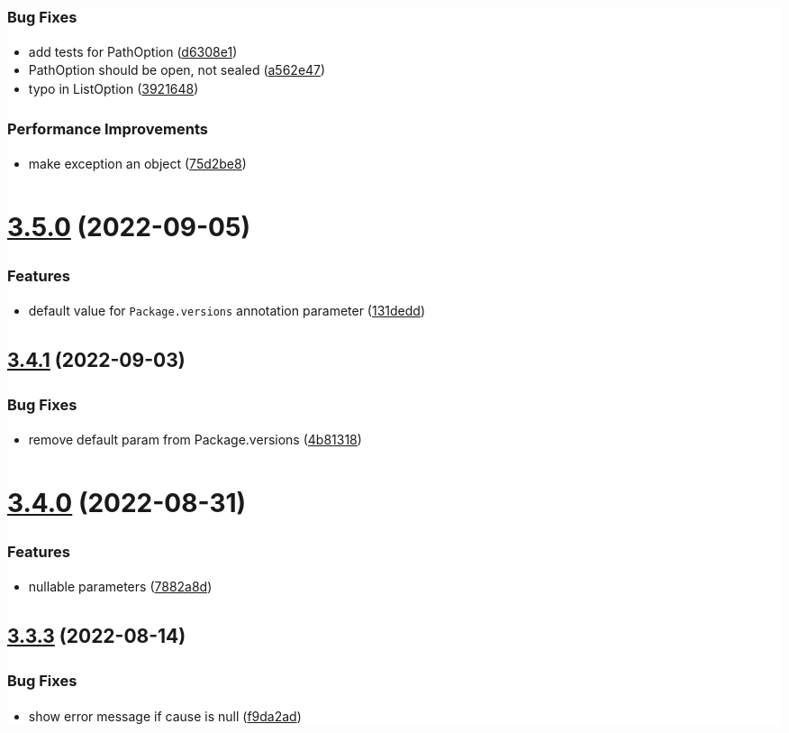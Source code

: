 
### Bug Fixes

* add tests for PathOption ([d6308e1](https://github.com/revanced/revanced-patcher/commit/d6308e126c6217b098192c51b6e98bc85a8656bd))
* PathOption should be open, not sealed ([a562e47](https://github.com/revanced/revanced-patcher/commit/a562e476c085841efbc7ee98b01d8e6bb18ed757))
* typo in ListOption ([3921648](https://github.com/revanced/revanced-patcher/commit/392164862c83d6e76b2a2113d6f6d59fef0020d1))


### Performance Improvements

* make exception an object ([75d2be8](https://github.com/revanced/revanced-patcher/commit/75d2be88037c9cf5436ab69d92abea575409a865))

# [3.5.0](https://github.com/revanced/revanced-patcher/compare/v3.4.1...v3.5.0) (2022-09-05)


### Features

* default value for `Package.versions` annotation parameter ([131dedd](https://github.com/revanced/revanced-patcher/commit/131dedd4b021fe1c3b0be49ccba4764b325770ea))

## [3.4.1](https://github.com/revanced/revanced-patcher/compare/v3.4.0...v3.4.1) (2022-09-03)


### Bug Fixes

* remove default param from Package.versions ([4b81318](https://github.com/revanced/revanced-patcher/commit/4b813187107e85dc267dbc2d353884b2cc671cc4))

# [3.4.0](https://github.com/revanced/revanced-patcher/compare/v3.3.3...v3.4.0) (2022-08-31)


### Features

* nullable parameters ([7882a8d](https://github.com/revanced/revanced-patcher/commit/7882a8d928cad8de8cfea711947fc02659549d20))

## [3.3.3](https://github.com/revanced/revanced-patcher/compare/v3.3.2...v3.3.3) (2022-08-14)


### Bug Fixes

* show error message if cause is null ([f9da2ad](https://github.com/revanced/revanced-patcher/commit/f9da2ad531644617ad5a2cc6a1819d530e18ba22))
